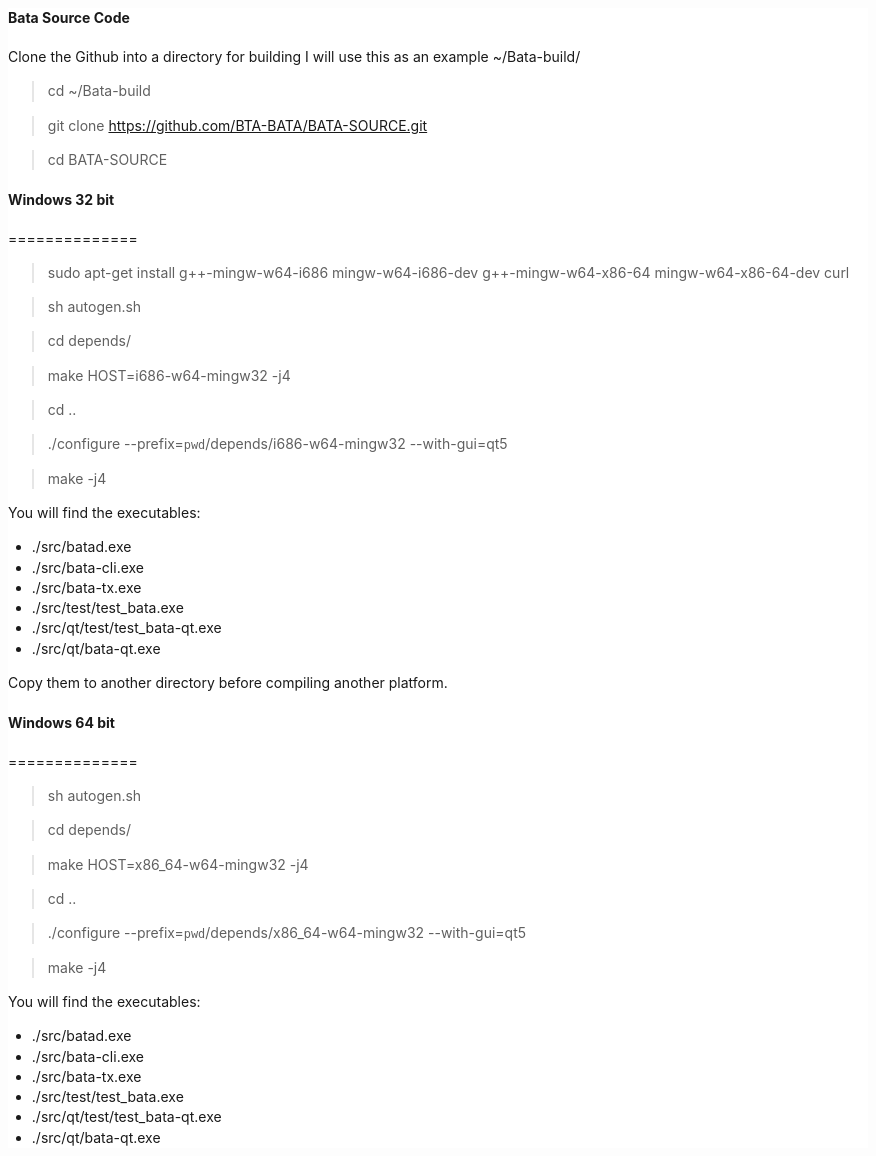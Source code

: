 #### Bata Source Code

Clone the Github into a directory for building I will use this as an example ~/Bata-build/

>cd ~/Bata-build

>git clone https://github.com/BTA-BATA/BATA-SOURCE.git

>cd BATA-SOURCE

#### Windows 32 bit
==============

>sudo apt-get install g++-mingw-w64-i686 mingw-w64-i686-dev g++-mingw-w64-x86-64 mingw-w64-x86-64-dev curl

>sh autogen.sh 

>cd depends/

>make HOST=i686-w64-mingw32 -j4

>cd ..

>./configure --prefix=`pwd`/depends/i686-w64-mingw32 --with-gui=qt5

>make -j4

You will find the executables:
- ./src/batad.exe
- ./src/bata-cli.exe
- ./src/bata-tx.exe
- ./src/test/test_bata.exe
- ./src/qt/test/test_bata-qt.exe
- ./src/qt/bata-qt.exe

Copy them to another directory before compiling another platform.

#### Windows 64 bit
==============

>sh autogen.sh 

>cd depends/

>make HOST=x86_64-w64-mingw32 -j4

>cd ..

>./configure --prefix=`pwd`/depends/x86_64-w64-mingw32 --with-gui=qt5

>make -j4

You will find the executables:
- ./src/batad.exe
- ./src/bata-cli.exe
- ./src/bata-tx.exe
- ./src/test/test_bata.exe
- ./src/qt/test/test_bata-qt.exe
- ./src/qt/bata-qt.exe
